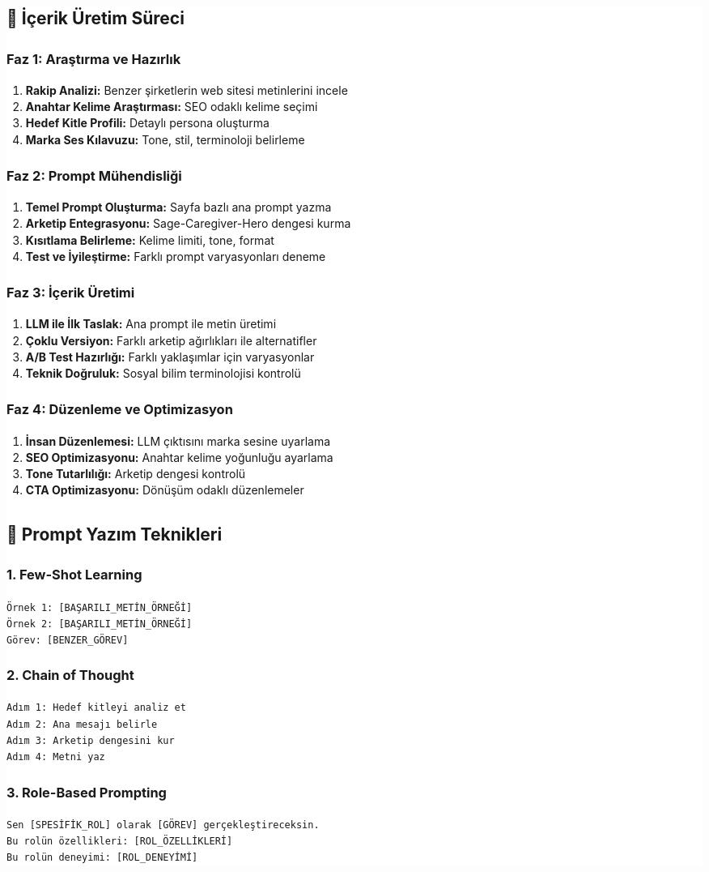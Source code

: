 ## 📝 İçerik Üretim Süreci

### **Faz 1: Araştırma ve Hazırlık**
1. **Rakip Analizi:** Benzer şirketlerin web sitesi metinlerini incele
2. **Anahtar Kelime Araştırması:** SEO odaklı kelime seçimi
3. **Hedef Kitle Profili:** Detaylı persona oluşturma
4. **Marka Ses Kılavuzu:** Tone, stil, terminoloji belirleme

### **Faz 2: Prompt Mühendisliği**
1. **Temel Prompt Oluşturma:** Sayfa bazlı ana prompt yazma
2. **Arketip Entegrasyonu:** Sage-Caregiver-Hero dengesi kurma
3. **Kısıtlama Belirleme:** Kelime limiti, tone, format
4. **Test ve İyileştirme:** Farklı prompt varyasyonları deneme

### **Faz 3: İçerik Üretimi**
1. **LLM ile İlk Taslak:** Ana prompt ile metin üretimi
2. **Çoklu Versiyon:** Farklı arketip ağırlıkları ile alternatifler
3. **A/B Test Hazırlığı:** Farklı yaklaşımlar için varyasyonlar
4. **Teknik Doğruluk:** Sosyal bilim terminolojisi kontrolü

### **Faz 4: Düzenleme ve Optimizasyon**
1. **İnsan Düzenlemesi:** LLM çıktısını marka sesine uyarlama
2. **SEO Optimizasyonu:** Anahtar kelime yoğunluğu ayarlama
3. **Tone Tutarlılığı:** Arketip dengesi kontrolü
4. **CTA Optimizasyonu:** Dönüşüm odaklı düzenlemeler

## 🎨 Prompt Yazım Teknikleri

### **1. Few-Shot Learning**
```
Örnek 1: [BAŞARILI_METİN_ÖRNEĞİ]
Örnek 2: [BAŞARILI_METİN_ÖRNEĞİ]
Görev: [BENZER_GÖREV]
```

### **2. Chain of Thought**
```
Adım 1: Hedef kitleyi analiz et
Adım 2: Ana mesajı belirle
Adım 3: Arketip dengesini kur
Adım 4: Metni yaz
```

### **3. Role-Based Prompting**
```
Sen [SPESİFİK_ROL] olarak [GÖREV] gerçekleştireceksin.
Bu rolün özellikleri: [ROL_ÖZELLİKLERİ]
Bu rolün deneyimi: [ROL_DENEYİMİ]
```
